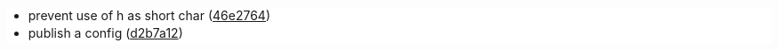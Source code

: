 * prevent use of h as short char ([46e2764](https://github.com/salesforcecli/eslint-plugin-sf-plugin/commit/46e27648aa98cc4807364e507b062f8956203f3e))
* publish a config ([d2b7a12](https://github.com/salesforcecli/eslint-plugin-sf-plugin/commit/d2b7a12505c7a8056f839352a33fea4a022ec5a9))



